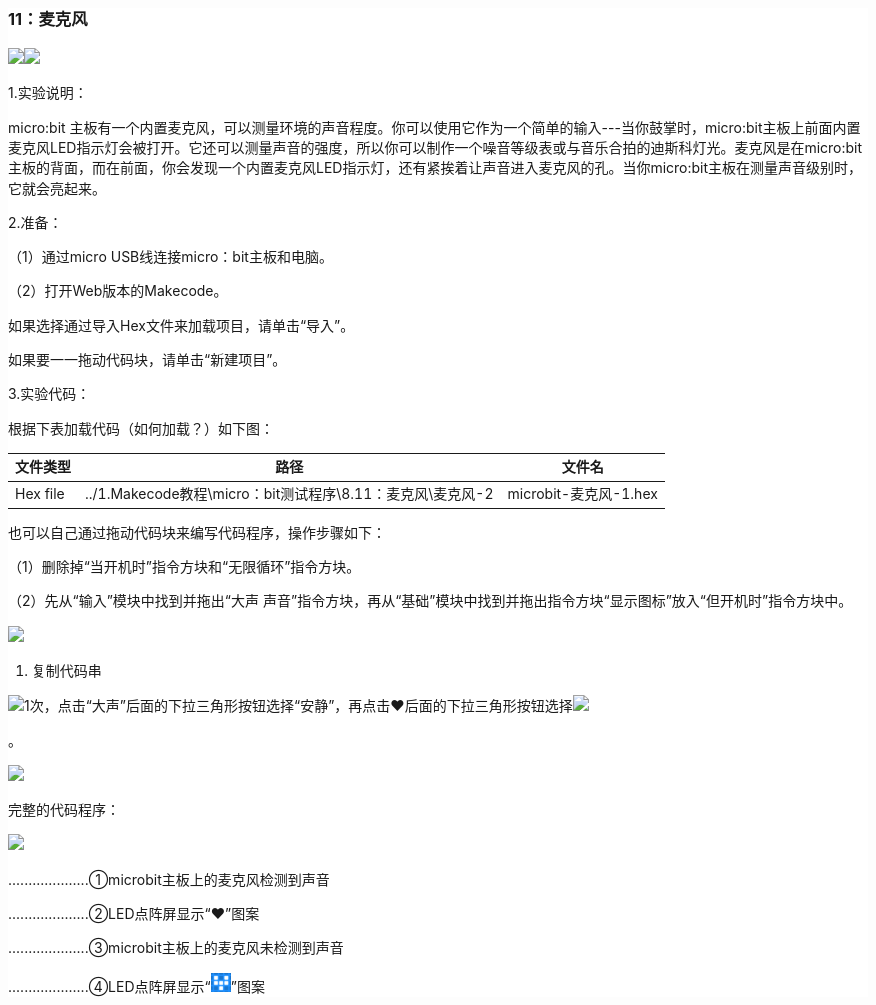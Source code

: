 ### 11：麦克风

![](media/3073a8af772ab91ecf264843b37d3b74.png)![](media/7f0741158e734ff8449d5b87d5ba85f4.png)

1.实验说明：

micro:bit
主板有一个内置麦克风，可以测量环境的声音程度。你可以使用它作为一个简单的输入---当你鼓掌时，micro:bit主板上前面内置麦克风LED指示灯会被打开。它还可以测量声音的强度，所以你可以制作一个噪音等级表或与音乐合拍的迪斯科灯光。麦克风是在micro:bit
主板的背面，而在前面，你会发现一个内置麦克风LED指示灯，还有紧挨着让声音进入麦克风的孔。当你micro:bit主板在测量声音级别时，它就会亮起来。

2.准备：

（1）通过micro USB线连接micro：bit主板和电脑。

（2）打开Web版本的Makecode。

如果选择通过导入Hex文件来加载项目，请单击“导入”。

如果要一一拖动代码块，请单击“新建项目”。

3.实验代码：

根据下表加载代码（如何加载？）如下图：

|文件类型|路径|文件名|
|-|-|-|
|Hex file|../1.Makecode教程\micro：bit测试程序\8.11：麦克风\麦克风-2|microbit-麦克风-1.hex|

也可以自己通过拖动代码块来编写代码程序，操作步骤如下：

（1）删除掉“当开机时”指令方块和“无限循环”指令方块。

（2）先从“输入”模块中找到并拖出“大声
声音”指令方块，再从“基础”模块中找到并拖出指令方块“显示图标”放入“但开机时”指令方块中。

![](media/c0d7f2f20c780c337c7f445986ef5946.png)

1.  复制代码串

![](media/c0d7f2f20c780c337c7f445986ef5946.png)1次，点击“大声”后面的下拉三角形按钮选择“安静”，再点击❤后面的下拉三角形按钮选择![](media/9a40d2f51ed0a372a82e559cdb2ca0dd.png)

。

![](media/80861d37f15b3fd34d115ab596dd19a1.png)

完整的代码程序：

![](media/5294b7d76c40871df0b9ae907f251915.png)

....................①microbit主板上的麦克风检测到声音

....................②LED点阵屏显示“❤”图案

....................③microbit主板上的麦克风未检测到声音

....................④LED点阵屏显示“![](media/04fdfc9060943954e7938bb1a741d626.png)”图案
